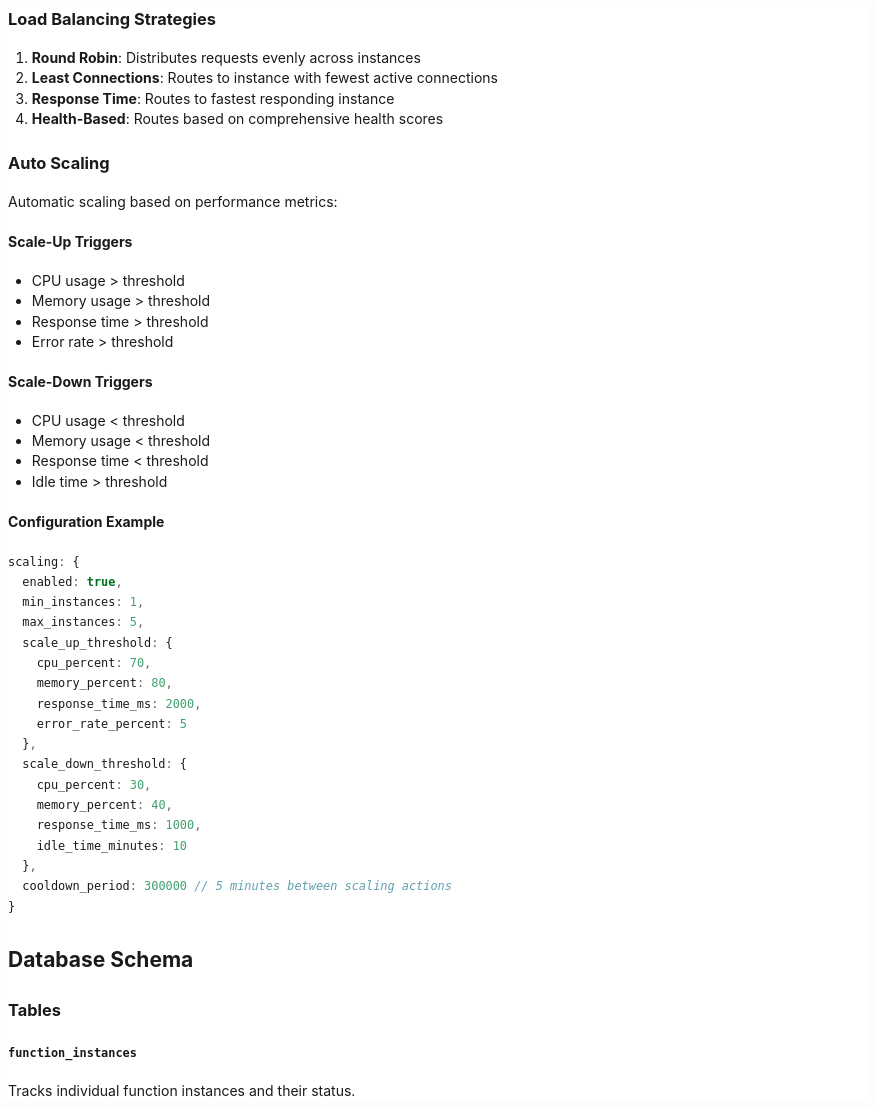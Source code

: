 ### Load Balancing Strategies

1. **Round Robin**: Distributes requests evenly across instances
2. **Least Connections**: Routes to instance with fewest active connections
3. **Response Time**: Routes to fastest responding instance
4. **Health-Based**: Routes based on comprehensive health scores

### Auto Scaling

Automatic scaling based on performance metrics:

#### Scale-Up Triggers
- CPU usage > threshold
- Memory usage > threshold
- Response time > threshold
- Error rate > threshold

#### Scale-Down Triggers
- CPU usage < threshold
- Memory usage < threshold
- Response time < threshold
- Idle time > threshold

#### Configuration Example

```typescript
scaling: {
  enabled: true,
  min_instances: 1,
  max_instances: 5,
  scale_up_threshold: {
    cpu_percent: 70,
    memory_percent: 80,
    response_time_ms: 2000,
    error_rate_percent: 5
  },
  scale_down_threshold: {
    cpu_percent: 30,
    memory_percent: 40,
    response_time_ms: 1000,
    idle_time_minutes: 10
  },
  cooldown_period: 300000 // 5 minutes between scaling actions
}
```

## Database Schema

### Tables

#### `function_instances`
Tracks individual function instances and their status.
